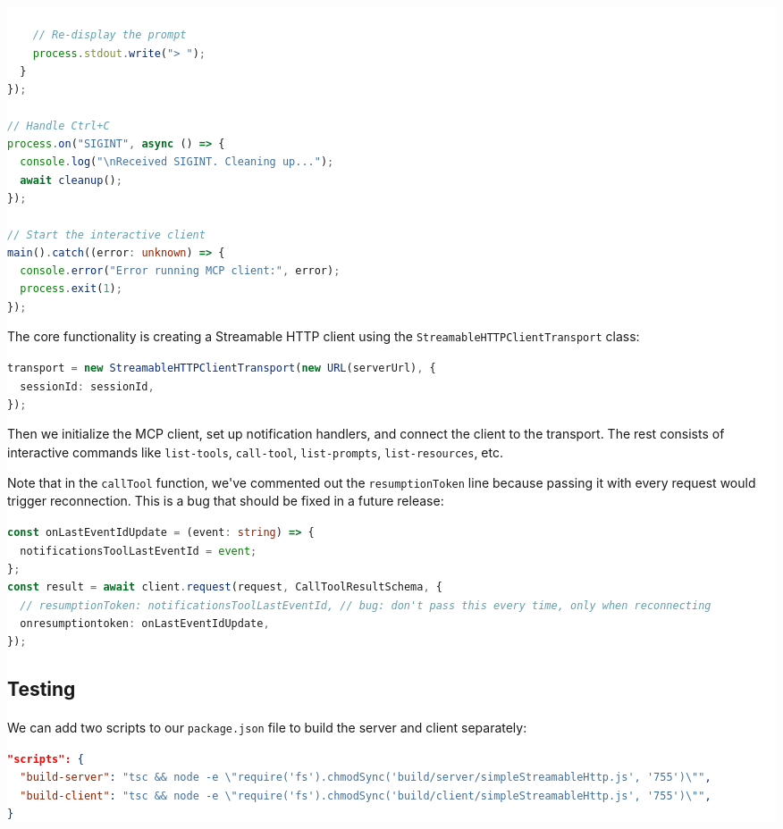 ```typescript

    // Re-display the prompt
    process.stdout.write("> ");
  }
});

// Handle Ctrl+C
process.on("SIGINT", async () => {
  console.log("\nReceived SIGINT. Cleaning up...");
  await cleanup();
});

// Start the interactive client
main().catch((error: unknown) => {
  console.error("Error running MCP client:", error);
  process.exit(1);
});
```

The core functionality is creating a Streamable HTTP client using the `StreamableHTTPClientTransport` class:

```typescript
transport = new StreamableHTTPClientTransport(new URL(serverUrl), {
  sessionId: sessionId,
});
```

Then we initialize the MCP client, set up notification handlers, and connect the client to the transport. The rest consists of interactive commands like `list-tools`, `call-tool`, `list-prompts`, `list-resources`, etc.

Note that in the `callTool` function, we've commented out the `resumptionToken` line because passing it with every request would trigger reconnection. This is a bug that should be fixed in a future release:

```typescript
const onLastEventIdUpdate = (event: string) => {
  notificationsToolLastEventId = event;
};
const result = await client.request(request, CallToolResultSchema, {
  // resumptionToken: notificationsToolLastEventId, // bug: don't pass this every time, only when reconnecting
  onresumptiontoken: onLastEventIdUpdate,
});
```

## Testing

We can add two scripts to our `package.json` file to build the server and client separately:

```json
"scripts": {
  "build-server": "tsc && node -e \"require('fs').chmodSync('build/server/simpleStreamableHttp.js', '755')\"",
  "build-client": "tsc && node -e \"require('fs').chmodSync('build/client/simpleStreamableHttp.js', '755')\"",
}
```
